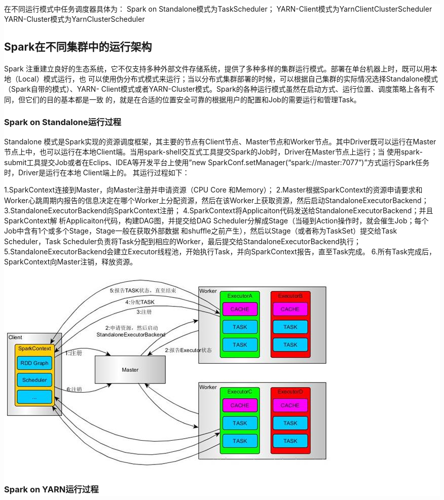在不同运行模式中任务调度器具体为：
Spark on Standalone模式为TaskScheduler；
YARN-Client模式为YarnClientClusterScheduler
YARN-Cluster模式为YarnClusterScheduler


## Spark在不同集群中的运行架构

Spark 注重建立良好的生态系统，它不仅支持多种外部文件存储系统，提供了多种多样的集群运行模式。部署在单台机器上时，既可以用本地（Local）模式运行，也 可以使用伪分布式模式来运行；当以分布式集群部署的时候，可以根据自己集群的实际情况选择Standalone模式（Spark自带的模式）、YARN- Client模式或者YARN-Cluster模式。Spark的各种运行模式虽然在启动方式、运行位置、调度策略上各有不同，但它们的目的基本都是一致 的，就是在合适的位置安全可靠的根据用户的配置和Job的需要运行和管理Task。

### Spark on Standalone运行过程

Standalone 模式是Spark实现的资源调度框架，其主要的节点有Client节点、Master节点和Worker节点。其中Driver既可以运行在Master 节点上中，也可以运行在本地Client端。当用spark-shell交互式工具提交Spark的Job时，Driver在Master节点上运行；当 使用spark-submit工具提交Job或者在Eclips、IDEA等开发平台上使用”new SparkConf.setManager(“spark://master:7077”)”方式运行Spark任务时，Driver是运行在本地 Client端上的。
其运行过程如下：

1.SparkContext连接到Master，向Master注册并申请资源（CPU Core 和Memory）； 
2.Master根据SparkContext的资源申请要求和Worker心跳周期内报告的信息决定在哪个Worker上分配资源，然后在该Worker上获取资源，然后启动StandaloneExecutorBackend； 
3.StandaloneExecutorBackend向SparkContext注册； 
4.SparkContext将Applicaiton代码发送给StandaloneExecutorBackend；并且SparkContext解 析Applicaiton代码，构建DAG图，并提交给DAG Scheduler分解成Stage（当碰到Action操作时，就会催生Job；每个Job中含有1个或多个Stage，Stage一般在获取外部数据 和shuffle之前产生），然后以Stage（或者称为TaskSet）提交给Task Scheduler，Task Scheduler负责将Task分配到相应的Worker，最后提交给StandaloneExecutorBackend执行； 
5.StandaloneExecutorBackend会建立Executor线程池，开始执行Task，并向SparkContext报告，直至Task完成。 
6.所有Task完成后，SparkContext向Master注销，释放资源。

![](https://github.com/XGWang0/xgwang0.github.io/raw/master/_images/rdd_running_flow7.png)


### Spark on YARN运行过程

